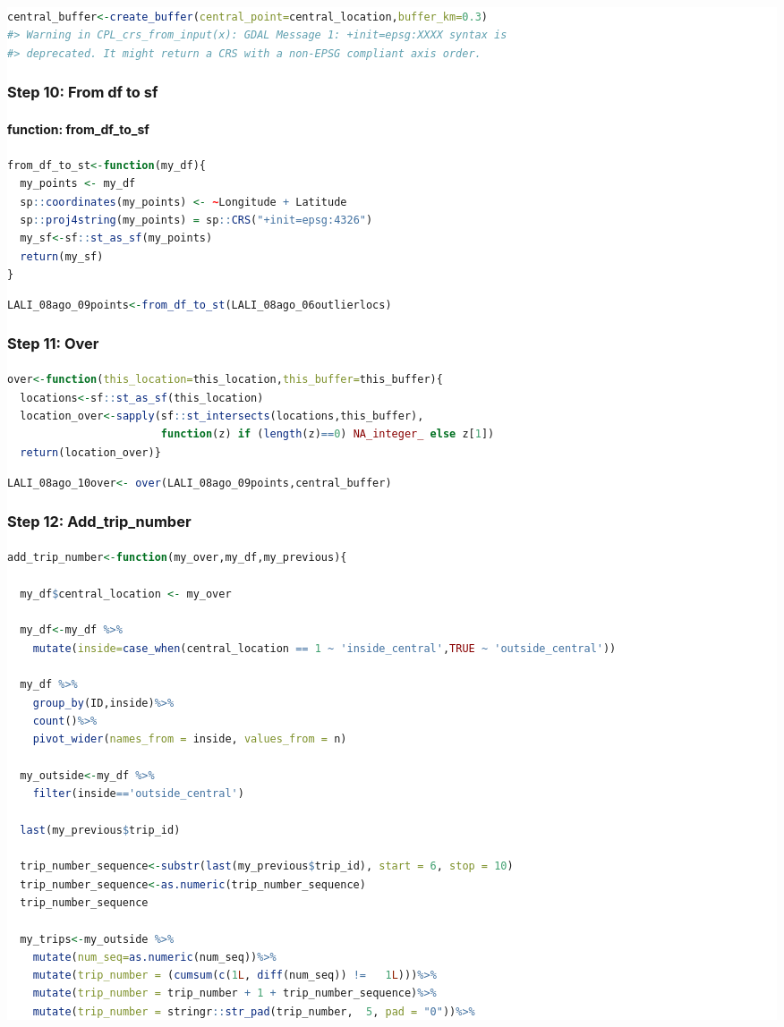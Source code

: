 ``` r
central_buffer<-create_buffer(central_point=central_location,buffer_km=0.3)
#> Warning in CPL_crs_from_input(x): GDAL Message 1: +init=epsg:XXXX syntax is
#> deprecated. It might return a CRS with a non-EPSG compliant axis order.
```

### Step 10: From df to sf

#### function: from_df_to_sf

``` r
from_df_to_st<-function(my_df){
  my_points <- my_df
  sp::coordinates(my_points) <- ~Longitude + Latitude
  sp::proj4string(my_points) = sp::CRS("+init=epsg:4326")
  my_sf<-sf::st_as_sf(my_points)
  return(my_sf)
}
```

``` r
LALI_08ago_09points<-from_df_to_st(LALI_08ago_06outlierlocs)
```

### Step 11: Over

``` r
over<-function(this_location=this_location,this_buffer=this_buffer){
  locations<-sf::st_as_sf(this_location)
  location_over<-sapply(sf::st_intersects(locations,this_buffer), 
                        function(z) if (length(z)==0) NA_integer_ else z[1])
  return(location_over)}
```

``` r
LALI_08ago_10over<- over(LALI_08ago_09points,central_buffer)
```

### Step 12: Add_trip_number

``` r
add_trip_number<-function(my_over,my_df,my_previous){
  
  my_df$central_location <- my_over 
  
  my_df<-my_df %>%
    mutate(inside=case_when(central_location == 1 ~ 'inside_central',TRUE ~ 'outside_central'))
  
  my_df %>%
    group_by(ID,inside)%>%
    count()%>%
    pivot_wider(names_from = inside, values_from = n)
  
  my_outside<-my_df %>%
    filter(inside=='outside_central')
  
  last(my_previous$trip_id)
  
  trip_number_sequence<-substr(last(my_previous$trip_id), start = 6, stop = 10)
  trip_number_sequence<-as.numeric(trip_number_sequence)
  trip_number_sequence

  my_trips<-my_outside %>%
    mutate(num_seq=as.numeric(num_seq))%>%
    mutate(trip_number = (cumsum(c(1L, diff(num_seq)) !=   1L)))%>%
    mutate(trip_number = trip_number + 1 + trip_number_sequence)%>%
    mutate(trip_number = stringr::str_pad(trip_number,  5, pad = "0"))%>%
```